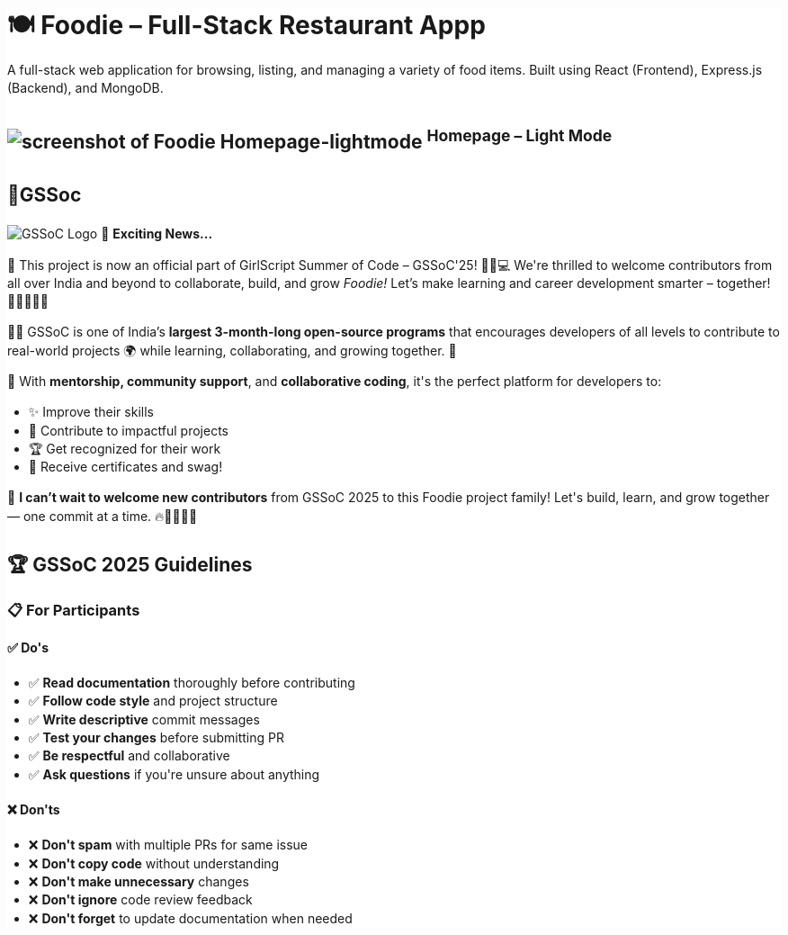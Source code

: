 # 🍽️ Foodie – Full-Stack Restaurant Appp

A full-stack web application for browsing, listing, and managing a variety of food items. Built using React (Frontend), Express.js (Backend), and MongoDB.

![screenshot of Foodie Homepage-lightmode](images/foodie-home-light.png)
<sup>Homepage – Light Mode</sup>
---
## 🌟GSSoc 
![GSSoC Logo](https://github.com/dimpal-yadav/Foodie/blob/main/images/GSSoC.png)
🌟 **Exciting News...**

🚀 This project is now an official part of GirlScript Summer of Code – GSSoC'25! 💃🎉💻 We're thrilled to welcome contributors from all over India and beyond to collaborate, build, and grow *Foodie!* Let’s make learning and career development smarter – together! 🌟👨‍💻👩‍💻

👩‍💻 GSSoC is one of India’s **largest 3-month-long open-source programs** that encourages developers of all levels to contribute to real-world projects 🌍 while learning, collaborating, and growing together. 🌱

🌈 With **mentorship, community support**, and **collaborative coding**, it's the perfect platform for developers to:

- ✨ Improve their skills
- 🤝 Contribute to impactful projects
- 🏆 Get recognized for their work
- 📜 Receive certificates and swag!

🎉 **I can’t wait to welcome new contributors** from GSSoC 2025 to this Foodie project family! Let's build, learn, and grow together — one commit at a time. 🔥👨‍💻👩‍💻

## 🏆 **GSSoC 2025 Guidelines**

### 📋 **For Participants**
#### ✅ **Do's**
- ✅ **Read documentation** thoroughly before contributing
- ✅ **Follow code style** and project structure
- ✅ **Write descriptive** commit messages
- ✅ **Test your changes** before submitting PR
- ✅ **Be respectful** and collaborative
- ✅ **Ask questions** if you're unsure about anything

#### ❌ **Don'ts**
- ❌ **Don't spam** with multiple PRs for same issue
- ❌ **Don't copy code** without understanding
- ❌ **Don't make unnecessary** changes
- ❌ **Don't ignore** code review feedback
- ❌ **Don't forget** to update documentation when needed
